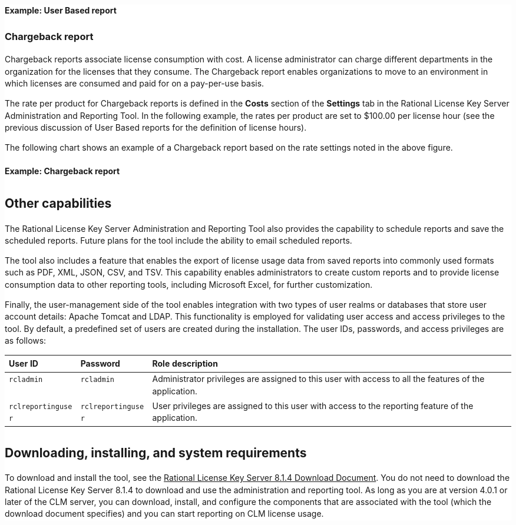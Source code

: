 #### Example: User Based report

### Chargeback report

Chargeback reports associate license consumption with cost. A license
administrator can charge different departments in the organization for
the licenses that they consume. The Chargeback report enables
organizations to move to an environment in which licenses are consumed
and paid for on a pay-per-use basis.

The rate per product for Chargeback reports is defined in the **Costs**
section of the **Settings** tab in the Rational License Key Server
Administration and Reporting Tool. In the following example, the rates
per product are set to \$100.00 per license hour (see the previous
discussion of User Based reports for the definition of license hours).

The following chart shows an example of a Chargeback report based on the
rate settings noted in the above figure.

#### Example: Chargeback report

## Other capabilities

The Rational License Key Server Administration and Reporting Tool also
provides the capability to schedule reports and save the scheduled
reports. Future plans for the tool include the ability to email
scheduled reports.

The tool also includes a feature that enables the export of license
usage data from saved reports into commonly used formats such as PDF,
XML, JSON, CSV, and TSV. This capability enables administrators to
create custom reports and to provide license consumption data to other
reporting tools, including Microsoft Excel, for further customization.

Finally, the user-management side of the tool enables integration with
two types of user realms or databases that store user account details:
Apache Tomcat and LDAP. This functionality is employed for validating
user access and access privileges to the tool. By default, a predefined
set of users are created during the installation. The user IDs,
passwords, and access privileges are as follows:

| User ID | Password | Role description |
|:---|:---|:---|
| `rcladmin` | `rcladmin` | Administrator privileges are assigned to this user with access to all the features of the application. |
| `rclreportinguser` | `rclreportinguser` | User privileges are assigned to this user with access to the reporting feature of the application. |

## Downloading, installing, and system requirements

To download and install the tool, see the [Rational License Key Server
8.1.4 Download
Document](http://www-01.ibm.com/support/docview.wss?uid=swg24035648).
You do not need to download the Rational License Key Server 8.1.4 to
download and use the administration and reporting tool. As long as you
are at version 4.0.1 or later of the CLM server, you can download,
install, and configure the components that are associated with the tool
(which the download document specifies) and you can start reporting on
CLM license usage.
